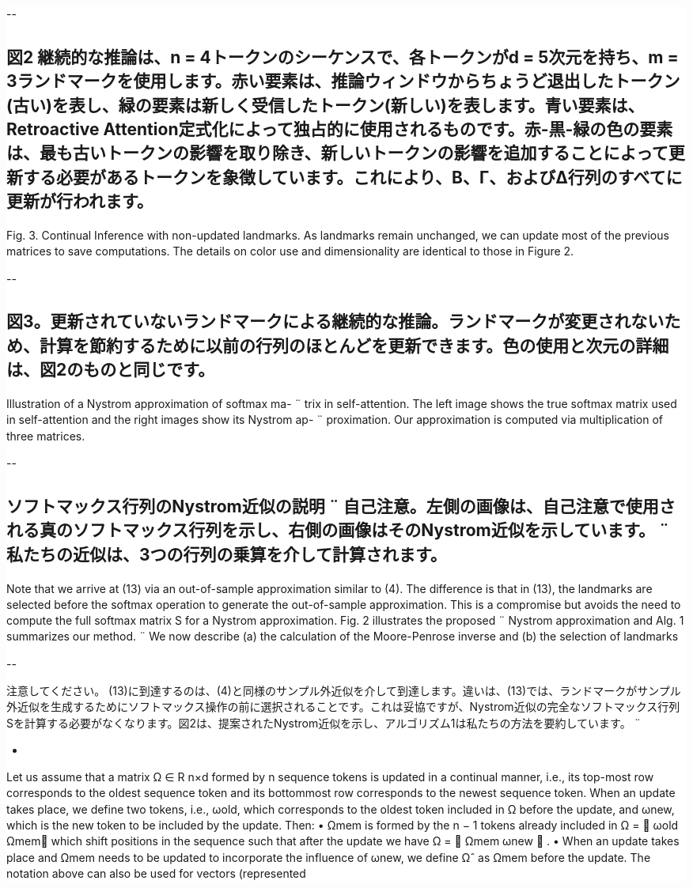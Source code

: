 --

図2
継続的な推論は、n = 4トークンのシーケンスで、各トークンがd = 5次元を持ち、m = 3ランドマークを使用します。赤い要素は、推論ウィンドウからちょうど退出したトークン(古い)を表し、緑の要素は新しく受信したトークン(新しい)を表します。青い要素は、Retroactive Attention定式化によって独占的に使用されるものです。赤-黒-緑の色の要素は、最も古いトークンの影響を取り除き、新しいトークンの影響を追加することによって更新する必要があるトークンを象徴しています。これにより、B、Γ、および∆行列のすべてに更新が行われます。
-

Fig. 3. Continual Inference with non-updated landmarks. As landmarks remain unchanged, we can update most of the previous matrices to save computations.
The details on color use and dimensionality are identical to those in Figure 2.

--

図3。更新されていないランドマークによる継続的な推論。ランドマークが変更されないため、計算を節約するために以前の行列のほとんどを更新できます。色の使用と次元の詳細は、図2のものと同じです。
-

Illustration of a Nystrom approximation of softmax ma- ¨
trix in self-attention. The left image shows the true softmax matrix
used in self-attention and the right images show its Nystrom ap- ¨
proximation. Our approximation is computed via multiplication of
three matrices.

--

ソフトマックス行列のNystrom近似の説明 ¨
自己注意。左側の画像は、自己注意で使用される真のソフトマックス行列を示し、右側の画像はそのNystrom近似を示しています。 ¨
私たちの近似は、3つの行列の乗算を介して計算されます。
-

Note that we arrive at (13) via an out-of-sample approximation similar to (4). The difference is that in (13), the landmarks are selected before the softmax operation to generate the out-of-sample approximation. This is a compromise
but avoids the need to compute the full softmax matrix S
for a Nystrom approximation. Fig. 2 illustrates the proposed ¨
Nystrom approximation and Alg. 1 summarizes our method. ¨
We now describe (a) the calculation of the Moore-Penrose
inverse and (b) the selection of landmarks

--

注意してください。 (13)に到達するのは、(4)と同様のサンプル外近似を介して到達します。違いは、(13)では、ランドマークがサンプル外近似を生成するためにソフトマックス操作の前に選択されることです。これは妥協ですが、Nystrom近似の完全なソフトマックス行列Sを計算する必要がなくなります。図2は、提案されたNystrom近似を示し、アルゴリズム1は私たちの方法を要約しています。 ¨

-

Let us assume that a matrix Ω ∈ R
n×d
formed by n sequence
tokens is updated in a continual manner, i.e., its top-most
row corresponds to the oldest sequence token and its bottommost row corresponds to the newest sequence token. When an
update takes place, we define two tokens, i.e., ωold, which
corresponds to the oldest token included in Ω before the
update, and ωnew, which is the new token to be included by
the update. Then:
• Ωmem is formed by the n − 1 tokens already included in
Ω = 
ωold
Ωmem
which shift positions in the sequence such
that after the update we have Ω = 
Ωmem
ωnew 
.
• When an update takes place and Ωmem needs to be
updated to incorporate the influence of ωnew, we define
Ωˆ as Ωmem before the update.
The notation above can also be used for vectors (represented